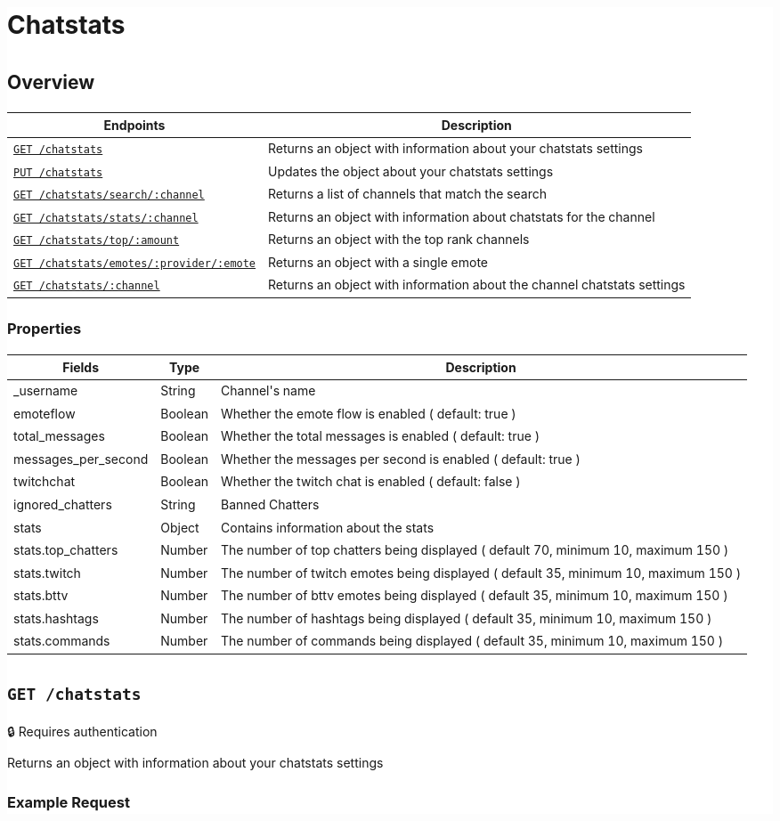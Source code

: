 # Chatstats

## Overview
|Endpoints|Description|
|----------|----------| 
|[`GET /chatstats`](chatstats.md#get-chatstats)|Returns an object with information about your chatstats settings|
|[`PUT /chatstats`](chatstats.md#get-chatstats)|Updates the object about your chatstats settings|
|[`GET /chatstats/search/:channel`](chatstats.mdx#get-chatstatssearchchannel)|Returns a list of channels that match the search|
|[`GET /chatstats/stats/:channel`](chatstats.md#get-chatstatsstatschannel)|Returns an object with information about chatstats for the channel|
|[`GET /chatstats/top/:amount`](chatstats.md#get-chatstatstopamount)|Returns an object with the top rank channels|
|[`GET /chatstats/emotes/:provider/:emote`](chatstats.md#get-chatstatsemotesprovideremote)|Returns an object with a single emote|
|[`GET /chatstats/:channel`](chatstats.md#get-chatstatschannel)|Returns an object with information about the channel chatstats settings|

### Properties

|Fields|Type|Description|
|------|----|-----------|
|_username|String|Channel's name|
|emoteflow|Boolean|Whether the emote flow is enabled ( default: true )|
|total_messages|Boolean|Whether the total messages is enabled ( default: true )|
|messages_per_second|Boolean|Whether the messages per second is enabled ( default: true )|
|twitchchat|Boolean|Whether the twitch chat is enabled ( default: false )|
|ignored_chatters|String|Banned Chatters|
|stats|Object|Contains information about the stats|
|stats.top_chatters|Number|The number of top chatters being displayed ( default 70, minimum 10, maximum 150 )|
|stats.twitch|Number|The number of twitch emotes being displayed ( default 35, minimum 10, maximum 150 )|
|stats.bttv|Number|The number of bttv emotes being displayed ( default 35, minimum 10, maximum 150 )|
|stats.hashtags|Number|The number of hashtags being displayed ( default 35, minimum 10, maximum 150 )|
|stats.commands|Number|The number of commands being displayed ( default 35, minimum 10, maximum 150 )|


## `GET /chatstats`
🔒 Requires authentication  

Returns an object with information about your chatstats settings

### Example Request
